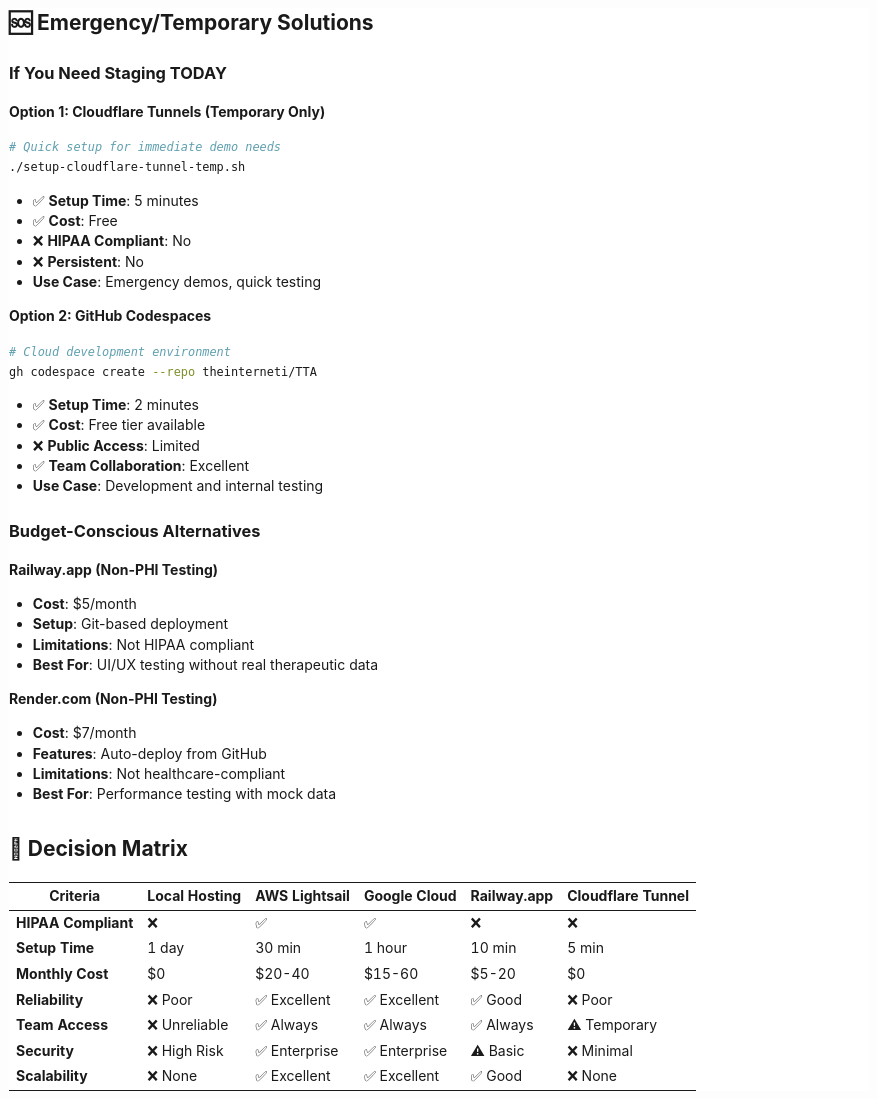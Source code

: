 ## 🆘 **Emergency/Temporary Solutions**

### **If You Need Staging TODAY**

**Option 1: Cloudflare Tunnels (Temporary Only)**
```bash
# Quick setup for immediate demo needs
./setup-cloudflare-tunnel-temp.sh
```
- ✅ **Setup Time**: 5 minutes
- ✅ **Cost**: Free
- ❌ **HIPAA Compliant**: No
- ❌ **Persistent**: No
- **Use Case**: Emergency demos, quick testing

**Option 2: GitHub Codespaces**
```bash
# Cloud development environment
gh codespace create --repo theinterneti/TTA
```
- ✅ **Setup Time**: 2 minutes
- ✅ **Cost**: Free tier available
- ❌ **Public Access**: Limited
- ✅ **Team Collaboration**: Excellent
- **Use Case**: Development and internal testing

### **Budget-Conscious Alternatives**

**Railway.app (Non-PHI Testing)**
- **Cost**: $5/month
- **Setup**: Git-based deployment
- **Limitations**: Not HIPAA compliant
- **Best For**: UI/UX testing without real therapeutic data

**Render.com (Non-PHI Testing)**
- **Cost**: $7/month
- **Features**: Auto-deploy from GitHub
- **Limitations**: Not healthcare-compliant
- **Best For**: Performance testing with mock data

## 🎯 **Decision Matrix**

| Criteria | Local Hosting | AWS Lightsail | Google Cloud | Railway.app | Cloudflare Tunnel |
|----------|---------------|---------------|--------------|-------------|-------------------|
| **HIPAA Compliant** | ❌ | ✅ | ✅ | ❌ | ❌ |
| **Setup Time** | 1 day | 30 min | 1 hour | 10 min | 5 min |
| **Monthly Cost** | $0 | $20-40 | $15-60 | $5-20 | $0 |
| **Reliability** | ❌ Poor | ✅ Excellent | ✅ Excellent | ✅ Good | ❌ Poor |
| **Team Access** | ❌ Unreliable | ✅ Always | ✅ Always | ✅ Always | ⚠️ Temporary |
| **Security** | ❌ High Risk | ✅ Enterprise | ✅ Enterprise | ⚠️ Basic | ❌ Minimal |
| **Scalability** | ❌ None | ✅ Excellent | ✅ Excellent | ✅ Good | ❌ None |
